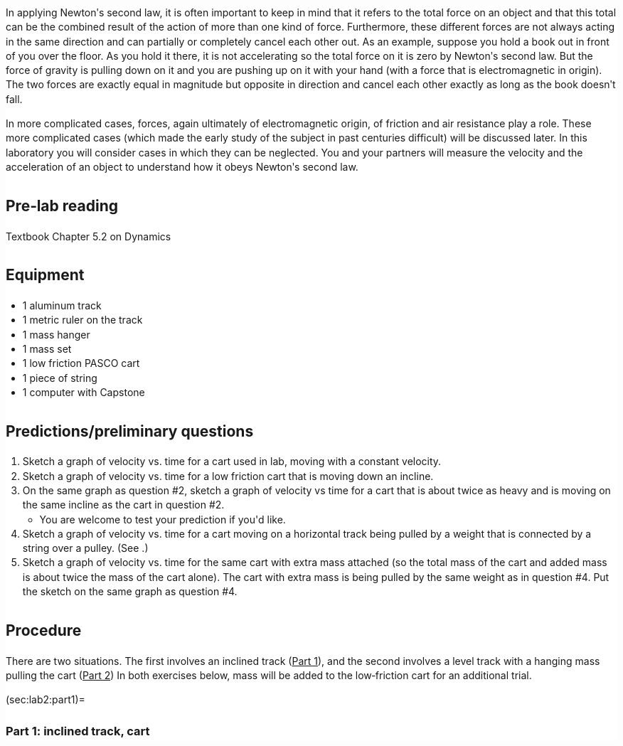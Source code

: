 In applying Newtonʹs second law, it is often important to keep in mind that it refers to the total force on an object and that this total can be the combined result of the action of more than one kind of force. Furthermore, these different forces are not always acting in the same direction and can partially or completely cancel each other out. As an example, suppose you hold a book out in front of you over the floor. As you hold it there, it is not accelerating so the total force on it is zero by Newtonʹs second law. But the force of gravity is pulling down on it and you are pushing up on it with your hand (with a force that is electromagnetic in origin). The two forces are exactly equal in magnitude but opposite in direction and cancel each other exactly as long as the book doesnʹt fall.

In more complicated cases, forces, again ultimately of electromagnetic origin, of friction and air resistance play a role. These more complicated cases (which made the early study of the subject in past centuries difficult) will be discussed later. In this laboratory you will consider cases in which they can be neglected. You and your partners will measure the velocity and the acceleration of an object to understand how it obeys Newtonʹs second law.

## Pre‐lab reading

Textbook Chapter 5.2 on Dynamics

## Equipment

* 1 aluminum track
* 1 metric ruler on the track
* 1 mass hanger
* 1 mass set
* 1 low friction PASCO cart
* 1 piece of string
* 1 computer with Capstone

## Predictions/preliminary questions

1. Sketch a graph of velocity vs. time for a cart used in lab, moving with a constant velocity.
2. Sketch a graph of velocity vs. time for a low friction cart that is moving down an incline.
3. On the same graph as question #2, sketch a graph of velocity vs time for a cart that is about twice as heavy and is moving on the same incline as the cart in question #2.
	* You are welcome to test your prediction if you'd like.
4. Sketch a graph of velocity vs. time for a cart moving on a horizontal track being pulled by a weight that is connected by a string over a pulley. (See [](#fig:lab2:cartpull).)
5. Sketch a graph of velocity vs. time for the same cart with extra mass attached (so the total mass of the cart and added mass is about twice the mass of the cart alone). The cart with extra mass is being pulled by the same weight as in question #4. Put the sketch on the same graph as question #4.

## Procedure

There are two situations. The first involves an inclined track ([Part 1](#sec:lab2:part1)), and the second involves a level track with a hanging mass pulling the cart ([Part 2](#sec:lab2:part2)) In both exercises below, mass will be added to the low‐friction cart for an additional trial.

(sec:lab2:part1)=
### Part 1: inclined track, cart

